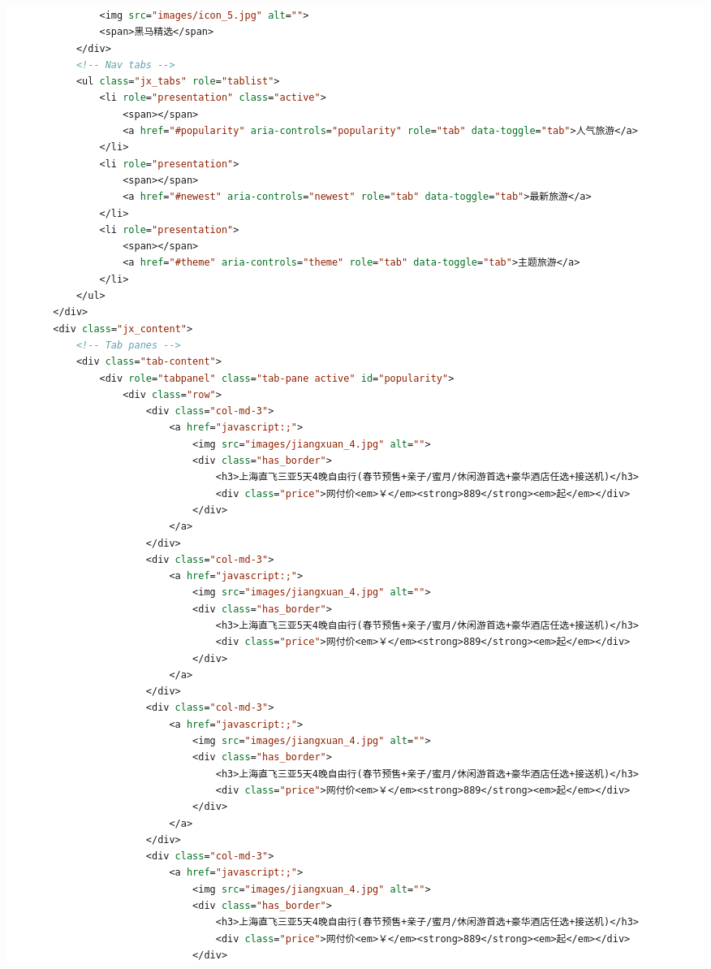 ```jsp
                <img src="images/icon_5.jpg" alt="">
                <span>黑马精选</span>
            </div>
            <!-- Nav tabs -->
            <ul class="jx_tabs" role="tablist">
                <li role="presentation" class="active">
                    <span></span>
                    <a href="#popularity" aria-controls="popularity" role="tab" data-toggle="tab">人气旅游</a>
                </li>
                <li role="presentation">
                    <span></span>
                    <a href="#newest" aria-controls="newest" role="tab" data-toggle="tab">最新旅游</a>
                </li>
                <li role="presentation">
                    <span></span>
                    <a href="#theme" aria-controls="theme" role="tab" data-toggle="tab">主题旅游</a>
                </li>
            </ul>
        </div>
        <div class="jx_content">
            <!-- Tab panes -->
            <div class="tab-content">
                <div role="tabpanel" class="tab-pane active" id="popularity">
                    <div class="row">
                        <div class="col-md-3">
                            <a href="javascript:;">
                                <img src="images/jiangxuan_4.jpg" alt="">
                                <div class="has_border">
                                    <h3>上海直飞三亚5天4晚自由行(春节预售+亲子/蜜月/休闲游首选+豪华酒店任选+接送机)</h3>
                                    <div class="price">网付价<em>￥</em><strong>889</strong><em>起</em></div>
                                </div>
                            </a>
                        </div>
                        <div class="col-md-3">
                            <a href="javascript:;">
                                <img src="images/jiangxuan_4.jpg" alt="">
                                <div class="has_border">
                                    <h3>上海直飞三亚5天4晚自由行(春节预售+亲子/蜜月/休闲游首选+豪华酒店任选+接送机)</h3>
                                    <div class="price">网付价<em>￥</em><strong>889</strong><em>起</em></div>
                                </div>
                            </a>
                        </div>
                        <div class="col-md-3">
                            <a href="javascript:;">
                                <img src="images/jiangxuan_4.jpg" alt="">
                                <div class="has_border">
                                    <h3>上海直飞三亚5天4晚自由行(春节预售+亲子/蜜月/休闲游首选+豪华酒店任选+接送机)</h3>
                                    <div class="price">网付价<em>￥</em><strong>889</strong><em>起</em></div>
                                </div>
                            </a>
                        </div>
                        <div class="col-md-3">
                            <a href="javascript:;">
                                <img src="images/jiangxuan_4.jpg" alt="">
                                <div class="has_border">
                                    <h3>上海直飞三亚5天4晚自由行(春节预售+亲子/蜜月/休闲游首选+豪华酒店任选+接送机)</h3>
                                    <div class="price">网付价<em>￥</em><strong>889</strong><em>起</em></div>
                                </div>
```